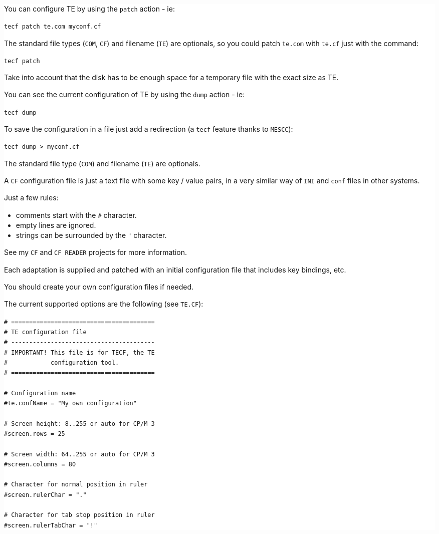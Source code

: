 You can configure TE by using the `patch` action - ie:

```
tecf patch te.com myconf.cf
```

The standard file types (`COM`, `CF`) and filename (`TE`) are optionals,
so you could patch `te.com` with `te.cf` just with the command:

```
tecf patch
```

Take into account that the disk has to be enough space for a temporary
file with the exact size as TE.

You can see the current configuration of TE by using
the `dump` action - ie:

```
tecf dump
```

To save the configuration in a file just add a redirection (a `tecf`
feature thanks to `MESCC`):

```
tecf dump > myconf.cf
```

The standard file type (`COM`) and filename (`TE`) are optionals.

A `CF` configuration file is just a text file with some key / value
pairs, in a very similar way of `INI` and `conf` files in other
systems.

Just a few rules:
- comments start with the `#` character.
- empty lines are ignored.
- strings can be surrounded by the `"` character.

See my `CF` and `CF READER` projects for more information.

Each adaptation is supplied and patched with an initial configuration
file that includes key bindings, etc.

You should create your own configuration files if needed.

The current supported options are the following (see `TE.CF`):

```
# ========================================
# TE configuration file
# ----------------------------------------
# IMPORTANT! This file is for TECF, the TE
#            configuration tool.
# ========================================

# Configuration name
#te.confName = "My own configuration"

# Screen height: 8..255 or auto for CP/M 3
#screen.rows = 25

# Screen width: 64..255 or auto for CP/M 3
#screen.columns = 80

# Character for normal position in ruler
#screen.rulerChar = "."

# Character for tab stop position in ruler
#screen.rulerTabChar = "!"

```